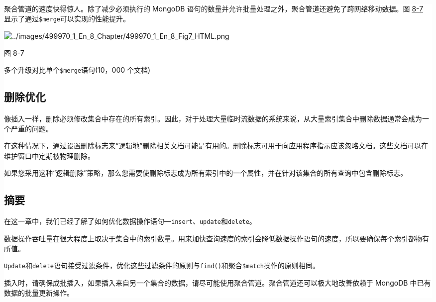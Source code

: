 聚合管道的速度快得惊人。除了减少必须执行的 MongoDB 语句的数量并允许批量处理之外，聚合管道还避免了跨网络移动数据。图 [8-7](#Fig7) 显示了通过`$merge`可以实现的性能提升。

![../images/499970_1_En_8_Chapter/499970_1_En_8_Fig7_HTML.png](../images/499970_1_En_8_Chapter/499970_1_En_8_Fig7_HTML.png)

图 8-7

多个升级对比单个`$merge`语句(10，000 个文档)

## 删除优化

像插入一样，删除必须修改集合中存在的所有索引。因此，对于处理大量临时流数据的系统来说，从大量索引集合中删除数据通常会成为一个严重的问题。

在这种情况下，通过设置删除标志来“逻辑地”删除相关文档可能是有用的。删除标志可用于向应用程序指示应该忽略文档。这些文档可以在维护窗口中定期被物理删除。

如果您采用这种“逻辑删除”策略，那么您需要使删除标志成为所有索引中的一个属性，并在针对该集合的所有查询中包含删除标志。

## 摘要

在这一章中，我们已经了解了如何优化数据操作语句—`insert`、`update`和`delete`。

数据操作吞吐量在很大程度上取决于集合中的索引数量。用来加快查询速度的索引会降低数据操作语句的速度，所以要确保每个索引都物有所值。

`Update`和`delete`语句接受过滤条件，优化这些过滤条件的原则与`find()`和聚合`$match`操作的原则相同。

插入时，请确保成批插入，如果插入来自另一个集合的数据，请尽可能使用聚合管道。聚合管道还可以极大地改善依赖于 MongoDB 中已有数据的批量更新操作。